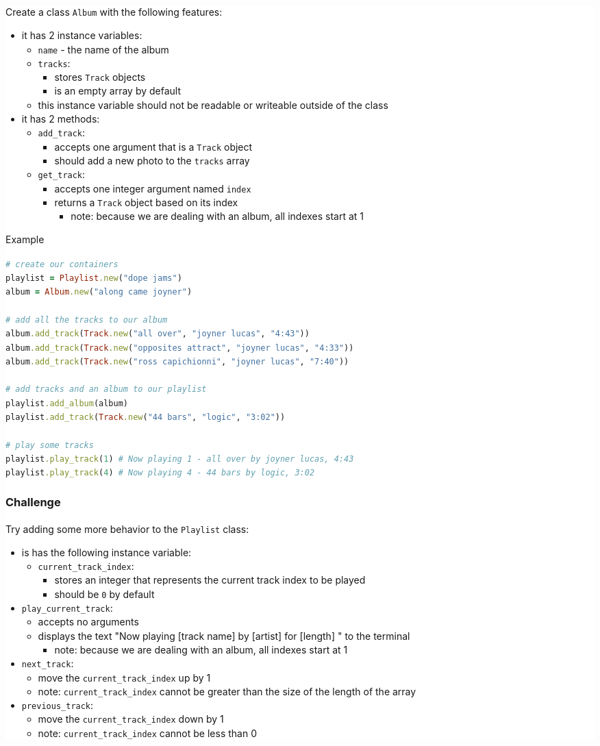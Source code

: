
Create a class `Album` with the following features:
- it has 2 instance variables:
  - `name` - the name of the album
  - `tracks`:
    - stores `Track` objects
    - is an empty array by default
  - this instance variable should not be readable or writeable outside of the class
- it has 2 methods:
  - `add_track`:
    - accepts one argument that is a `Track` object
    - should add a new photo to the `tracks` array
  - `get_track`:
    - accepts one integer argument named `index`
    - returns a `Track` object based on its index
      - note: because we are dealing with an album, all indexes start at 1
  
Example

```ruby
# create our containers
playlist = Playlist.new("dope jams")
album = Album.new("along came joyner")

# add all the tracks to our album
album.add_track(Track.new("all over", "joyner lucas", "4:43"))
album.add_track(Track.new("opposites attract", "joyner lucas", "4:33"))
album.add_track(Track.new("ross capichionni", "joyner lucas", "7:40"))

# add tracks and an album to our playlist
playlist.add_album(album)
playlist.add_track(Track.new("44 bars", "logic", "3:02"))

# play some tracks
playlist.play_track(1) # Now playing 1 - all over by joyner lucas, 4:43
playlist.play_track(4) # Now playing 4 - 44 bars by logic, 3:02
```

### Challenge

Try adding some more behavior to the `Playlist` class:
- is has the following instance variable:
  - `current_track_index`:
    - stores an integer that represents the current track index to be played
    - should be `0` by default
- `play_current_track`:
  - accepts no arguments
  - displays the text "Now playing [track name] by [artist] for [length] " to the terminal
    - note: because we are dealing with an album, all indexes start at 1
- `next_track`:
  - move the `current_track_index` up by 1
  - note: `current_track_index` cannot be greater than the size of the length of the array
- `previous_track`:
  - move the `current_track_index` down by 1
  - note: `current_track_index` cannot be less than 0
